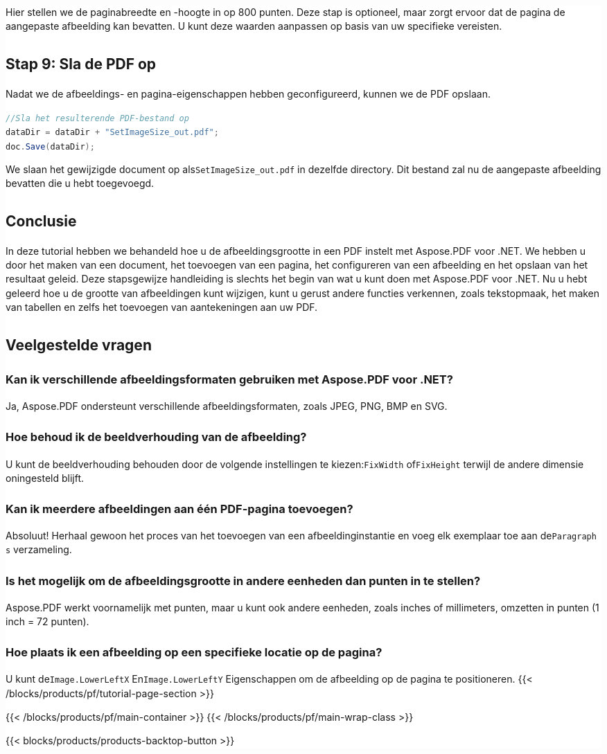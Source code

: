 Hier stellen we de paginabreedte en -hoogte in op 800 punten. Deze stap is optioneel, maar zorgt ervoor dat de pagina de aangepaste afbeelding kan bevatten. U kunt deze waarden aanpassen op basis van uw specifieke vereisten.

## Stap 9: Sla de PDF op

Nadat we de afbeeldings- en pagina-eigenschappen hebben geconfigureerd, kunnen we de PDF opslaan.

```csharp
//Sla het resulterende PDF-bestand op
dataDir = dataDir + "SetImageSize_out.pdf";
doc.Save(dataDir);
```
 
 We slaan het gewijzigde document op als`SetImageSize_out.pdf` in dezelfde directory. Dit bestand zal nu de aangepaste afbeelding bevatten die u hebt toegevoegd.

## Conclusie

In deze tutorial hebben we behandeld hoe u de afbeeldingsgrootte in een PDF instelt met Aspose.PDF voor .NET. We hebben u door het maken van een document, het toevoegen van een pagina, het configureren van een afbeelding en het opslaan van het resultaat geleid. Deze stapsgewijze handleiding is slechts het begin van wat u kunt doen met Aspose.PDF voor .NET. Nu u hebt geleerd hoe u de grootte van afbeeldingen kunt wijzigen, kunt u gerust andere functies verkennen, zoals tekstopmaak, het maken van tabellen en zelfs het toevoegen van aantekeningen aan uw PDF.

## Veelgestelde vragen

### Kan ik verschillende afbeeldingsformaten gebruiken met Aspose.PDF voor .NET?  
Ja, Aspose.PDF ondersteunt verschillende afbeeldingsformaten, zoals JPEG, PNG, BMP en SVG.

### Hoe behoud ik de beeldverhouding van de afbeelding?  
 U kunt de beeldverhouding behouden door de volgende instellingen te kiezen:`FixWidth` of`FixHeight` terwijl de andere dimensie oningesteld blijft.

### Kan ik meerdere afbeeldingen aan één PDF-pagina toevoegen?  
Absoluut! Herhaal gewoon het proces van het toevoegen van een afbeeldinginstantie en voeg elk exemplaar toe aan de`Paragraphs` verzameling.

### Is het mogelijk om de afbeeldingsgrootte in andere eenheden dan punten in te stellen?  
Aspose.PDF werkt voornamelijk met punten, maar u kunt ook andere eenheden, zoals inches of millimeters, omzetten in punten (1 inch = 72 punten).

### Hoe plaats ik een afbeelding op een specifieke locatie op de pagina?  
 U kunt de`Image.LowerLeftX` En`Image.LowerLeftY` Eigenschappen om de afbeelding op de pagina te positioneren.
{{< /blocks/products/pf/tutorial-page-section >}}

{{< /blocks/products/pf/main-container >}}
{{< /blocks/products/pf/main-wrap-class >}}

{{< blocks/products/products-backtop-button >}}
